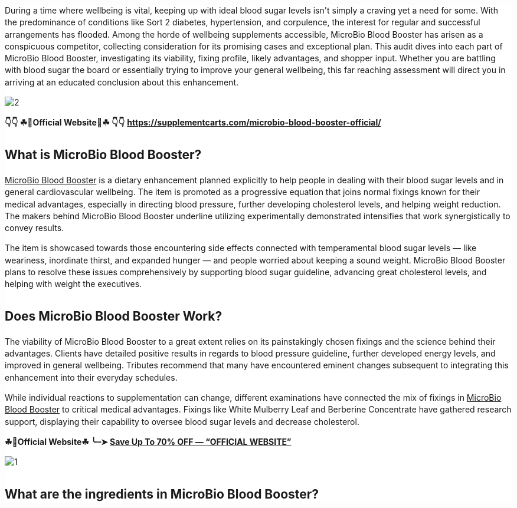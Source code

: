 During a time where wellbeing is vital, keeping up with ideal blood sugar levels isn't simply a craving yet a need for some. With the predominance of conditions like Sort 2 diabetes, hypertension, and corpulence, the interest for regular and successful arrangements has flooded. Among the horde of wellbeing supplements accessible, MicroBio Blood Booster has arisen as a conspicuous competitor, collecting consideration for its promising cases and exceptional plan. This audit dives into each part of MicroBio Blood Booster, investigating its viability, fixing profile, likely advantages, and shopper input. Whether you are battling with blood sugar the board or essentially trying to improve your general wellbeing, this far reaching assessment will direct you in arriving at an educated conclusion about this enhancement.

![2](https://github.com/user-attachments/assets/f43fd34f-6a82-4601-a344-364ef7034d44)


**👇👇 ☘📣Official Website📣☘ 👇👇**
**https://supplementcarts.com/microbio-blood-booster-official/**


## What is MicroBio Blood Booster?

[MicroBio Blood Booster](https://thebuzzbyte.com/microbio-blood-booster/) is a dietary enhancement planned explicitly to help people in dealing with their blood sugar levels and in general cardiovascular wellbeing. The item is promoted as a progressive equation that joins normal fixings known for their medical advantages, especially in directing blood pressure, further developing cholesterol levels, and helping weight reduction. The makers behind MicroBio Blood Booster underline utilizing experimentally demonstrated intensifies that work synergistically to convey results.

The item is showcased towards those encountering side effects connected with temperamental blood sugar levels — like weariness, inordinate thirst, and expanded hunger — and people worried about keeping a sound weight. MicroBio Blood Booster plans to resolve these issues comprehensively by supporting blood sugar guideline, advancing great cholesterol levels, and helping with weight the executives.


## Does MicroBio Blood Booster Work?

The viability of MicroBio Blood Booster to a great extent relies on its painstakingly chosen fixings and the science behind their advantages. Clients have detailed positive results in regards to blood pressure guideline, further developed energy levels, and improved in general wellbeing. Tributes recommend that many have encountered eminent changes subsequent to integrating this enhancement into their everyday schedules.

While individual reactions to supplementation can change, different examinations have connected the mix of fixings in [MicroBio Blood Booster](https://thebuzzbyte.com/microbio-blood-booster/) to critical medical advantages. Fixings like White Mulberry Leaf and Berberine Concentrate have gathered research support, displaying their capability to oversee blood sugar levels and decrease cholesterol.


**☘📣Official Website☘ ╰┈➤ [Save Up To 70% OFF — “OFFICIAL WEBSITE”](https://supplementcarts.com/microbio-blood-booster-official/)**

![1](https://github.com/user-attachments/assets/1ac88ddd-3711-4396-ba70-bd2bbdcd2ea1)


## What are the ingredients in MicroBio Blood Booster?
